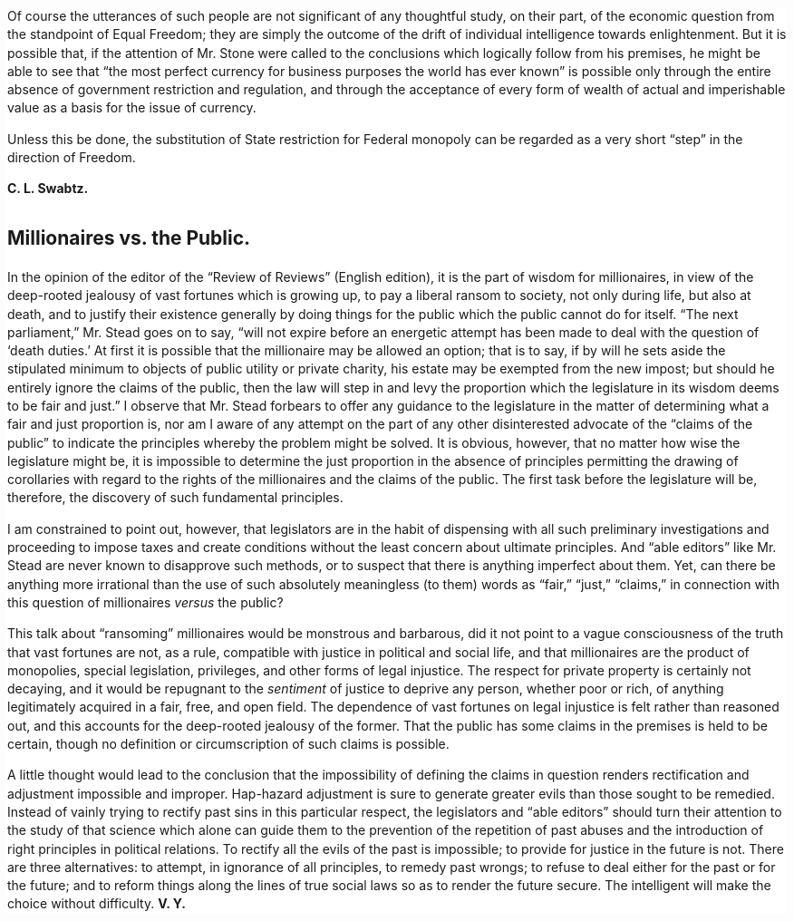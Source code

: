 Of course the utterances of such people are not significant of any thoughtful study, on their part, of the economic question from the standpoint of Equal Freedom; they are simply the outcome of the drift of individual intelligence towards enlightenment. But it is possible that, if the attention of Mr. Stone were called to the conclusions which logically follow from his premises, he might be able to see that “the most perfect currency for business purposes the world has ever known” is possible only through the entire absence of government restriction and regulation, and through the acceptance of every form of wealth of actual and imperishable value as a basis for the issue of currency.

Unless this be done, the substitution of State restriction for Federal monopoly can be regarded as a very short “step” in the direction of Freedom.

**C\. L\. Swabtz.**

## Millionaires vs. the Public.

In the opinion of the editor of the “Review of Reviews” (English edition), it is the part of wisdom for millionaires, in view of the deep-rooted jealousy of vast fortunes which is growing up, to pay a liberal ransom to society, not only during life, but also at death, and to justify their existence generally by doing things for the public which the public cannot do for itself. “The next parliament,” Mr. Stead goes on to say, “will not expire before an energetic attempt has been made to deal with the question of ‘death duties.’ At first it is possible that the millionaire may be allowed an option; that is to say, if by will he sets aside the stipulated minimum to objects of public utility or private charity, his estate may be exempted from the new impost; but should he entirely ignore the claims of the public, then the law will step in and levy the proportion which the legislature in its wisdom deems to be fair and just.” I observe that Mr. Stead forbears to offer any guidance to the legislature in the matter of determining what a fair and just proportion is, nor am I aware of any attempt on the part of any other disinterested advocate of the “claims of the public” to indicate the principles whereby the problem might be solved. It is obvious, however, that no matter how wise the legislature might be, it is impossible to determine the just proportion in the absence of principles permitting the drawing of corollaries with regard to the rights of the millionaires and the claims of the public. The first task before the legislature will be, therefore, the discovery of such fundamental principles.

I am constrained to point out, however, that legislators are in the habit of dispensing with all such preliminary investigations and proceeding to impose taxes and create conditions without the least concern about ultimate principles. And “able editors” like Mr. Stead are never known to disapprove such methods, or to suspect that there is anything imperfect about them. Yet, can there be anything more irrational than the use of such absolutely meaningless (to them) words as “fair,” “just,” “claims,” in connection with this question of millionaires *versus* the public?

This talk about “ransoming” millionaires would be monstrous and barbarous, did it not point to a vague consciousness of the truth that vast fortunes are not, as a rule, compatible with justice in political and social life, and that millionaires are the product of monopolies, special legislation, privileges, and other forms of legal injustice. The respect for private property is certainly not decaying, and it would be repugnant to the *sentiment* of justice to deprive any person, whether poor or rich, of anything legitimately acquired in a fair, free, and open field. The dependence of vast fortunes on legal injustice is felt rather than reasoned out, and this accounts for the deep-rooted jealousy of the former. That the public has some claims in the premises is held to be certain, though no definition or circumscription of such claims is possible.

A little thought would lead to the conclusion that the impossibility of defining the claims in question renders rectification and adjustment impossible and improper. Hap-hazard adjustment is sure to generate greater evils than those sought to be remedied. Instead of vainly trying to rectify past sins in this particular respect, the legislators and “able editors” should turn their attention to the study of that science which alone can guide them to the prevention of the repetition of past abuses and the introduction of right principles in political relations. To rectify all the evils of the past is impossible; to provide for justice in the future is not. There are three alternatives: to attempt, in ignorance of all principles, to remedy past wrongs; to refuse to deal either for the past or for the future; and to reform things along the lines of true social laws so as to render the future secure. The intelligent will make the choice without difficulty. **V\. Y\.**
